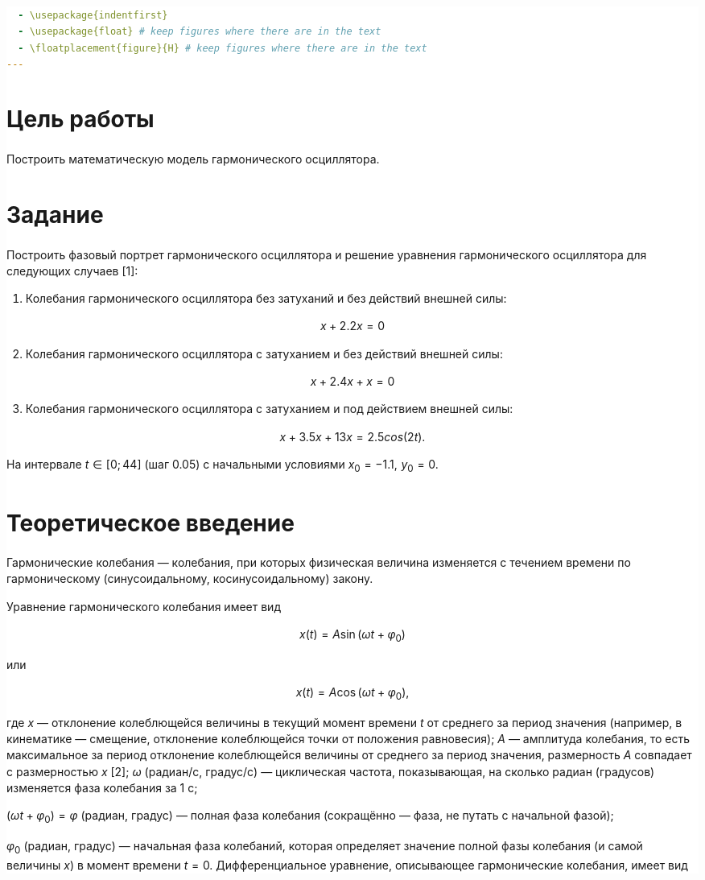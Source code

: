 ```yaml
  - \usepackage{indentfirst}
  - \usepackage{float} # keep figures where there are in the text
  - \floatplacement{figure}{H} # keep figures where there are in the text
---
```


# Цель работы

Построить математическую модель гармонического осциллятора.

# Задание

Построить фазовый портрет гармонического осциллятора и решение уравнения гармонического осциллятора для следующих случаев [1]:

1. Колебания гармонического осциллятора без затуханий и без действий внешней силы:

$$x + 2.2x = 0$$

2. Колебания гармонического осциллятора c затуханием и без действий внешней силы:
  
$$x + 2.4x + x = 0$$

3. Колебания гармонического осциллятора c затуханием и под действием внешней силы:
   
$$x + 3.5x + 13 x = 2.5 cos(2t).$$

На интервале $t \in [0; 44]$ (шаг 0.05) с начальными условиями $x_0 = -1.1, \,\, y_0=0$.

# Теоретическое введение

Гармонические колебания — колебания, при которых физическая величина изменяется с течением времени по гармоническому (синусоидальному, косинусоидальному) закону.

Уравнение гармонического колебания имеет вид

$$x(t)=A\sin(\omega t+\varphi _{0})$$

или

$$x(t)=A\cos(\omega t+\varphi _{0}),$$ 

где $x$ — отклонение колеблющейся величины в текущий момент времени $t$ от среднего за период значения (например, в кинематике — смещение, отклонение колеблющейся точки от положения равновесия);
$A$ — амплитуда колебания, то есть максимальное за период отклонение колеблющейся величины от среднего за период значения, размерность $A$ совпадает с размерностью $x$ [2];
$\omega$ (радиан/с, градус/с) — циклическая частота, показывающая, на сколько радиан (градусов) изменяется фаза колебания за 1 с;

$(\omega t+\varphi _{0})=\varphi$ (радиан, градус) — полная фаза колебания (сокращённо — фаза, не путать с начальной фазой);

$\varphi _{0}$ (радиан, градус) — начальная фаза колебаний, которая определяет значение полной фазы колебания (и самой величины $x$) в момент времени $t=0$.
Дифференциальное уравнение, описывающее гармонические колебания, имеет вид
